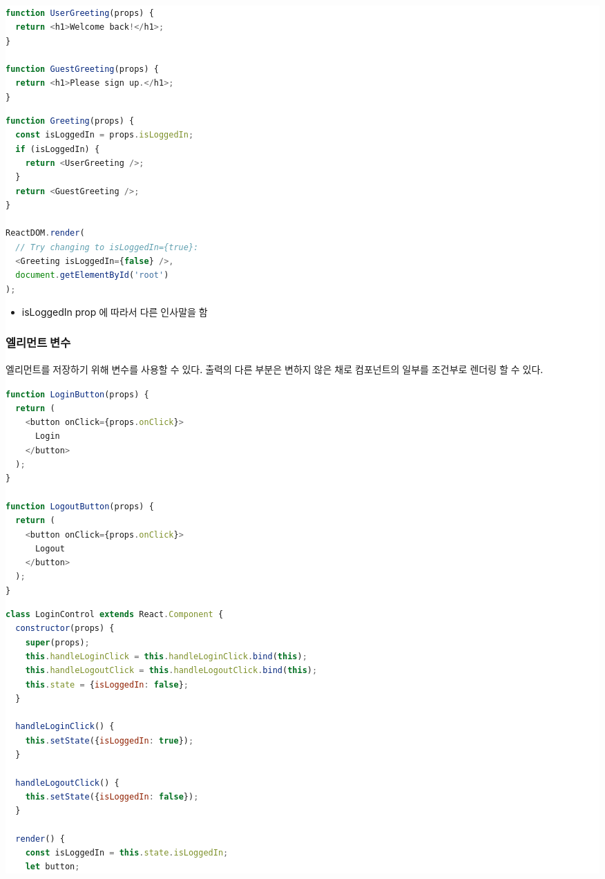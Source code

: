 ```js
function UserGreeting(props) {
  return <h1>Welcome back!</h1>;
}

function GuestGreeting(props) {
  return <h1>Please sign up.</h1>;
}
```
```js
function Greeting(props) {
  const isLoggedIn = props.isLoggedIn;
  if (isLoggedIn) {
    return <UserGreeting />;
  }
  return <GuestGreeting />;
}

ReactDOM.render(
  // Try changing to isLoggedIn={true}:
  <Greeting isLoggedIn={false} />,
  document.getElementById('root')
);
```
- isLoggedIn prop 에 따라서 다른 인사말을 함

### 엘리먼트 변수
엘리먼트를 저장하기 위해 변수를 사용할 수 있다. 출력의 다른 부분은 변하지 않은 채로 컴포넌트의 일부를 조건부로 렌더링 할 수 있다.
```js
function LoginButton(props) {
  return (
    <button onClick={props.onClick}>
      Login
    </button>
  );
}

function LogoutButton(props) {
  return (
    <button onClick={props.onClick}>
      Logout
    </button>
  );
}
```
```js
class LoginControl extends React.Component {
  constructor(props) {
    super(props);
    this.handleLoginClick = this.handleLoginClick.bind(this);
    this.handleLogoutClick = this.handleLogoutClick.bind(this);
    this.state = {isLoggedIn: false};
  }

  handleLoginClick() {
    this.setState({isLoggedIn: true});
  }

  handleLogoutClick() {
    this.setState({isLoggedIn: false});
  }

  render() {
    const isLoggedIn = this.state.isLoggedIn;
    let button;
```